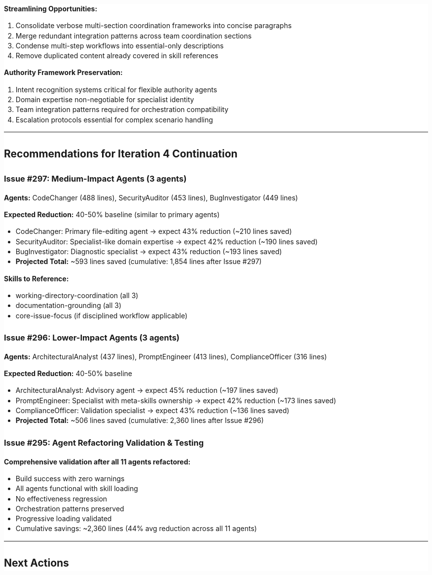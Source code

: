 **Streamlining Opportunities:**
1. Consolidate verbose multi-section coordination frameworks into concise paragraphs
2. Merge redundant integration patterns across team coordination sections
3. Condense multi-step workflows into essential-only descriptions
4. Remove duplicated content already covered in skill references

**Authority Framework Preservation:**
1. Intent recognition systems critical for flexible authority agents
2. Domain expertise non-negotiable for specialist identity
3. Team integration patterns required for orchestration compatibility
4. Escalation protocols essential for complex scenario handling

---

## Recommendations for Iteration 4 Continuation

### Issue #297: Medium-Impact Agents (3 agents)
**Agents:** CodeChanger (488 lines), SecurityAuditor (453 lines), BugInvestigator (449 lines)

**Expected Reduction:** 40-50% baseline (similar to primary agents)
- CodeChanger: Primary file-editing agent → expect 43% reduction (~210 lines saved)
- SecurityAuditor: Specialist-like domain expertise → expect 42% reduction (~190 lines saved)
- BugInvestigator: Diagnostic specialist → expect 43% reduction (~193 lines saved)
- **Projected Total:** ~593 lines saved (cumulative: 1,854 lines after Issue #297)

**Skills to Reference:**
- working-directory-coordination (all 3)
- documentation-grounding (all 3)
- core-issue-focus (if disciplined workflow applicable)

### Issue #296: Lower-Impact Agents (3 agents)
**Agents:** ArchitecturalAnalyst (437 lines), PromptEngineer (413 lines), ComplianceOfficer (316 lines)

**Expected Reduction:** 40-50% baseline
- ArchitecturalAnalyst: Advisory agent → expect 45% reduction (~197 lines saved)
- PromptEngineer: Specialist with meta-skills ownership → expect 42% reduction (~173 lines saved)
- ComplianceOfficer: Validation specialist → expect 43% reduction (~136 lines saved)
- **Projected Total:** ~506 lines saved (cumulative: 2,360 lines after Issue #296)

### Issue #295: Agent Refactoring Validation & Testing
**Comprehensive validation after all 11 agents refactored:**
- Build success with zero warnings
- All agents functional with skill loading
- No effectiveness regression
- Orchestration patterns preserved
- Progressive loading validated
- Cumulative savings: ~2,360 lines (44% avg reduction across all 11 agents)

---

## Next Actions
